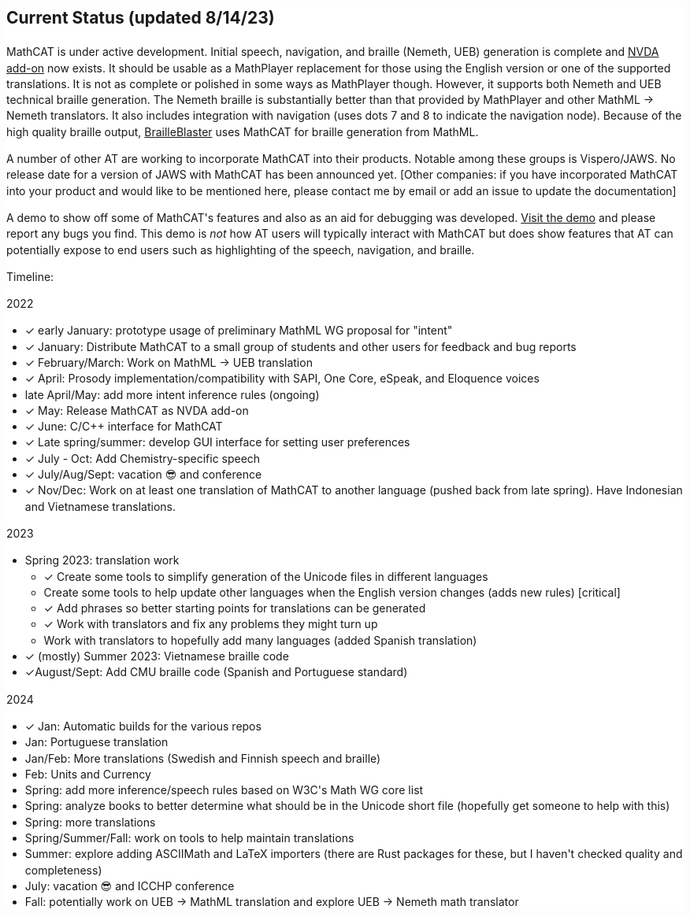 ## Current Status (updated 8/14/23)
MathCAT is under active development. Initial speech, navigation, and braille (Nemeth, UEB) generation is complete and [NVDA add-on](https://addons.nvda-project.org/addons/MathCAT.en.html) now exists. It should be usable as a MathPlayer replacement for those using the English version or one of the supported translations. It is not as complete or polished in some ways as MathPlayer though. However, it supports both Nemeth and UEB technical braille generation. The Nemeth braille is substantially better than that provided by MathPlayer and other MathML → Nemeth translators. It also includes integration with navigation (uses dots 7 and 8 to indicate the navigation node). Because of the high quality braille output, [BrailleBlaster](https://www.brailleblaster.org/) uses MathCAT for braille generation from MathML.

A number of other AT are working to incorporate MathCAT into their products. Notable among these groups is Vispero/JAWS. No release date for a version of JAWS with MathCAT has been announced yet. [Other companies: if you have incorporated MathCAT into your product and would like to be mentioned here, please contact me by email or add an issue to update the documentation]

A demo to show off some of MathCAT's features and also as an aid for debugging was developed. [Visit the demo](https://nsoiffer.github.io/MathCATDemo/) and please report any bugs you find. This demo is _not_ how AT users will typically interact with MathCAT but does show features that AT can potentially expose to end users such as highlighting of the speech, navigation, and braille.

Timeline:

2022
* ✓ early January: prototype usage of preliminary MathML WG proposal for "intent"
* ✓ January: Distribute MathCAT to a small group of students and other users for feedback and bug reports
* ✓ February/March: Work on MathML → UEB translation
* ✓ April: Prosody implementation/compatibility with SAPI, One Core, eSpeak, and Eloquence voices
* late April/May: add more intent inference rules (ongoing)
* ✓ May: Release MathCAT as NVDA add-on
* ✓ June: C/C++ interface for MathCAT
* ✓ Late spring/summer: develop GUI interface for setting user preferences
* ✓ July - Oct: Add Chemistry-specific speech
* ✓ July/Aug/Sept: vacation 😎 and conference
* ✓ Nov/Dec: Work on at least one translation of MathCAT to another language (pushed back from late spring). Have Indonesian and Vietnamese translations.

2023
* Spring 2023: translation work
  * ✓ Create some tools to simplify generation of the Unicode files in different languages
  * Create some tools to help update other languages when the English version changes (adds new rules) [critical]
  * ✓ Add phrases so better starting points for translations can be generated
  * ✓ Work with translators and fix any problems they might turn up
  * Work with translators to hopefully add many languages (added Spanish translation)
* ✓ (mostly) Summer 2023: Vietnamese braille code 
* ✓August/Sept: Add CMU braille code (Spanish and Portuguese standard)

2024
* ✓ Jan: Automatic builds for the various repos
* Jan: Portuguese translation
* Jan/Feb: More translations (Swedish and Finnish speech and braille)
* Feb: Units and Currency
* Spring: add more inference/speech rules based on W3C's Math WG core list
* Spring: analyze books to better determine what should be in the Unicode short file (hopefully get someone to help with this)
* Spring: more translations
* Spring/Summer/Fall: work on tools to help maintain translations
* Summer: explore adding ASCIIMath and LaTeX importers (there are Rust packages for these, but I haven't checked quality and completeness)
* July: vacation 😎 and ICCHP conference
* Fall: potentially work on UEB → MathML translation and explore UEB → Nemeth math translator
